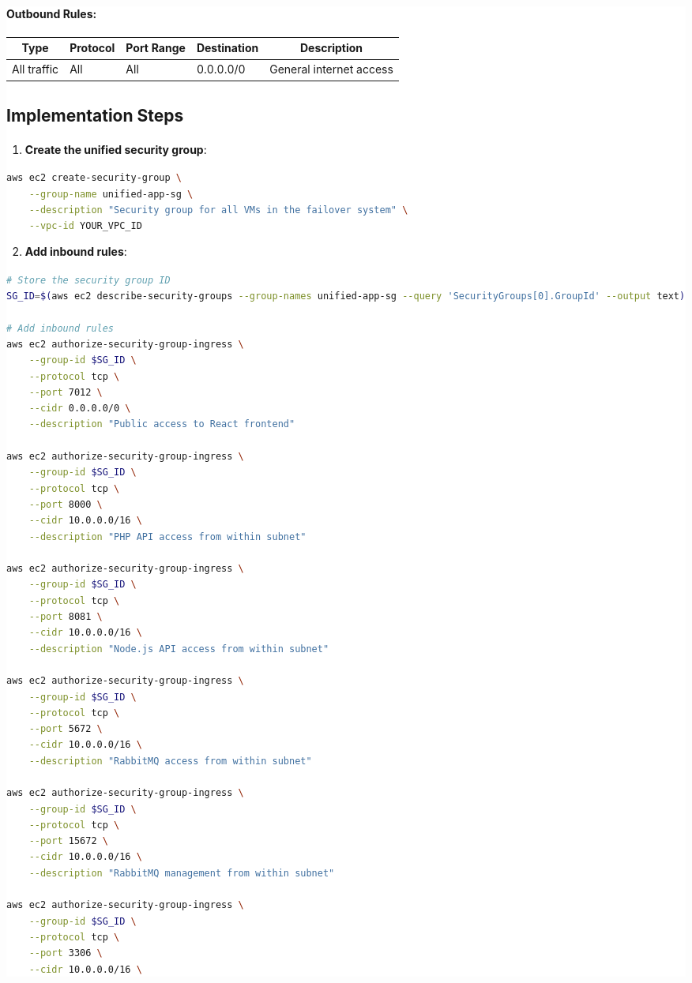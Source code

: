 #### Outbound Rules:

| Type        | Protocol | Port Range | Destination       | Description                            |
|-------------|----------|------------|-------------------|----------------------------------------|
| All traffic | All      | All        | 0.0.0.0/0         | General internet access                |

## Implementation Steps

1. **Create the unified security group**:

```bash
aws ec2 create-security-group \
    --group-name unified-app-sg \
    --description "Security group for all VMs in the failover system" \
    --vpc-id YOUR_VPC_ID
```

2. **Add inbound rules**:

```bash
# Store the security group ID
SG_ID=$(aws ec2 describe-security-groups --group-names unified-app-sg --query 'SecurityGroups[0].GroupId' --output text)

# Add inbound rules
aws ec2 authorize-security-group-ingress \
    --group-id $SG_ID \
    --protocol tcp \
    --port 7012 \
    --cidr 0.0.0.0/0 \
    --description "Public access to React frontend"

aws ec2 authorize-security-group-ingress \
    --group-id $SG_ID \
    --protocol tcp \
    --port 8000 \
    --cidr 10.0.0.0/16 \
    --description "PHP API access from within subnet"

aws ec2 authorize-security-group-ingress \
    --group-id $SG_ID \
    --protocol tcp \
    --port 8081 \
    --cidr 10.0.0.0/16 \
    --description "Node.js API access from within subnet"

aws ec2 authorize-security-group-ingress \
    --group-id $SG_ID \
    --protocol tcp \
    --port 5672 \
    --cidr 10.0.0.0/16 \
    --description "RabbitMQ access from within subnet"

aws ec2 authorize-security-group-ingress \
    --group-id $SG_ID \
    --protocol tcp \
    --port 15672 \
    --cidr 10.0.0.0/16 \
    --description "RabbitMQ management from within subnet"

aws ec2 authorize-security-group-ingress \
    --group-id $SG_ID \
    --protocol tcp \
    --port 3306 \
    --cidr 10.0.0.0/16 \
```
